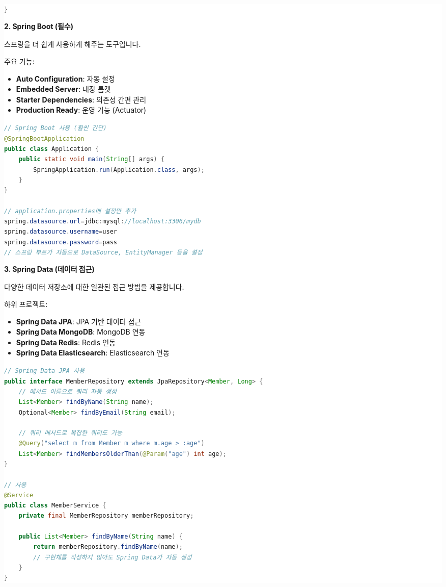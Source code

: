 ```java
}
```

**2. Spring Boot (필수)**

스프링을 더 쉽게 사용하게 해주는 도구입니다.

주요 기능:
- **Auto Configuration**: 자동 설정
- **Embedded Server**: 내장 톰캣
- **Starter Dependencies**: 의존성 간편 관리
- **Production Ready**: 운영 기능 (Actuator)

```java
// Spring Boot 사용 (훨씬 간단)
@SpringBootApplication
public class Application {
    public static void main(String[] args) {
        SpringApplication.run(Application.class, args);
    }
}

// application.properties에 설정만 추가
spring.datasource.url=jdbc:mysql://localhost:3306/mydb
spring.datasource.username=user
spring.datasource.password=pass
// 스프링 부트가 자동으로 DataSource, EntityManager 등을 설정
```

**3. Spring Data (데이터 접근)**

다양한 데이터 저장소에 대한 일관된 접근 방법을 제공합니다.

하위 프로젝트:
- **Spring Data JPA**: JPA 기반 데이터 접근
- **Spring Data MongoDB**: MongoDB 연동
- **Spring Data Redis**: Redis 연동
- **Spring Data Elasticsearch**: Elasticsearch 연동

```java
// Spring Data JPA 사용
public interface MemberRepository extends JpaRepository<Member, Long> {
    // 메서드 이름으로 쿼리 자동 생성
    List<Member> findByName(String name);
    Optional<Member> findByEmail(String email);

    // 쿼리 메서드로 복잡한 쿼리도 가능
    @Query("select m from Member m where m.age > :age")
    List<Member> findMembersOlderThan(@Param("age") int age);
}

// 사용
@Service
public class MemberService {
    private final MemberRepository memberRepository;

    public List<Member> findByName(String name) {
        return memberRepository.findByName(name);
        // 구현체를 작성하지 않아도 Spring Data가 자동 생성
    }
}
```
